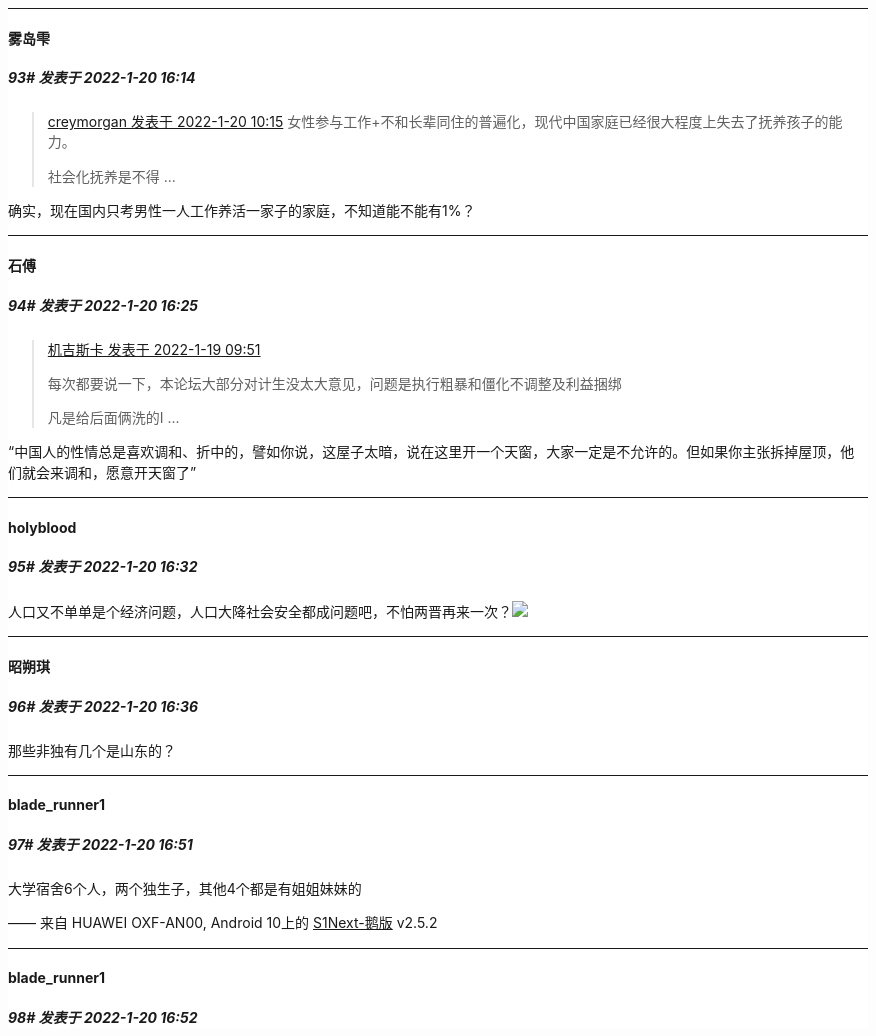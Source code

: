 

*****

####  雾岛雫  
##### 93#       发表于 2022-1-20 16:14

<blockquote><a href="httphttps://bbs.saraba1st.com/2b/forum.php?mod=redirect&amp;goto=findpost&amp;pid=54362542&amp;ptid=2048109" target="_blank">creymorgan 发表于 2022-1-20 10:15</a>
女性参与工作+不和长辈同住的普遍化，现代中国家庭已经很大程度上失去了抚养孩子的能力。

社会化抚养是不得 ...</blockquote>
确实，现在国内只考男性一人工作养活一家子的家庭，不知道能不能有1%？

*****

####  石傅  
##### 94#       发表于 2022-1-20 16:25

<blockquote><a href="httphttps://bbs.saraba1st.com/2b/forum.php?mod=redirect&amp;goto=findpost&amp;pid=54346595&amp;ptid=2048109" target="_blank">机吉斯卡 发表于 2022-1-19 09:51</a>

每次都要说一下，本论坛大部分对计生没太大意见，问题是执行粗暴和僵化不调整及利益捆绑

凡是给后面俩洗的I ...</blockquote>
“中国人的性情总是喜欢调和、折中的，譬如你说，这屋子太暗，说在这里开一个天窗，大家一定是不允许的。但如果你主张拆掉屋顶，他们就会来调和，愿意开天窗了”



*****

####  holyblood  
##### 95#       发表于 2022-1-20 16:32

人口又不单单是个经济问题，人口大降社会安全都成问题吧，不怕两晋再来一次？<img src="https://static.saraba1st.com/image/smiley/face2017/001.png" referrerpolicy="no-referrer">

*****

####  昭朔琪  
##### 96#       发表于 2022-1-20 16:36

那些非独有几个是山东的？



*****

####  blade_runner1  
##### 97#       发表于 2022-1-20 16:51

大学宿舍6个人，两个独生子，其他4个都是有姐姐妹妹的

—— 来自 HUAWEI OXF-AN00, Android 10上的 [S1Next-鹅版](https://github.com/ykrank/S1-Next/releases) v2.5.2

*****

####  blade_runner1  
##### 98#       发表于 2022-1-20 16:52
